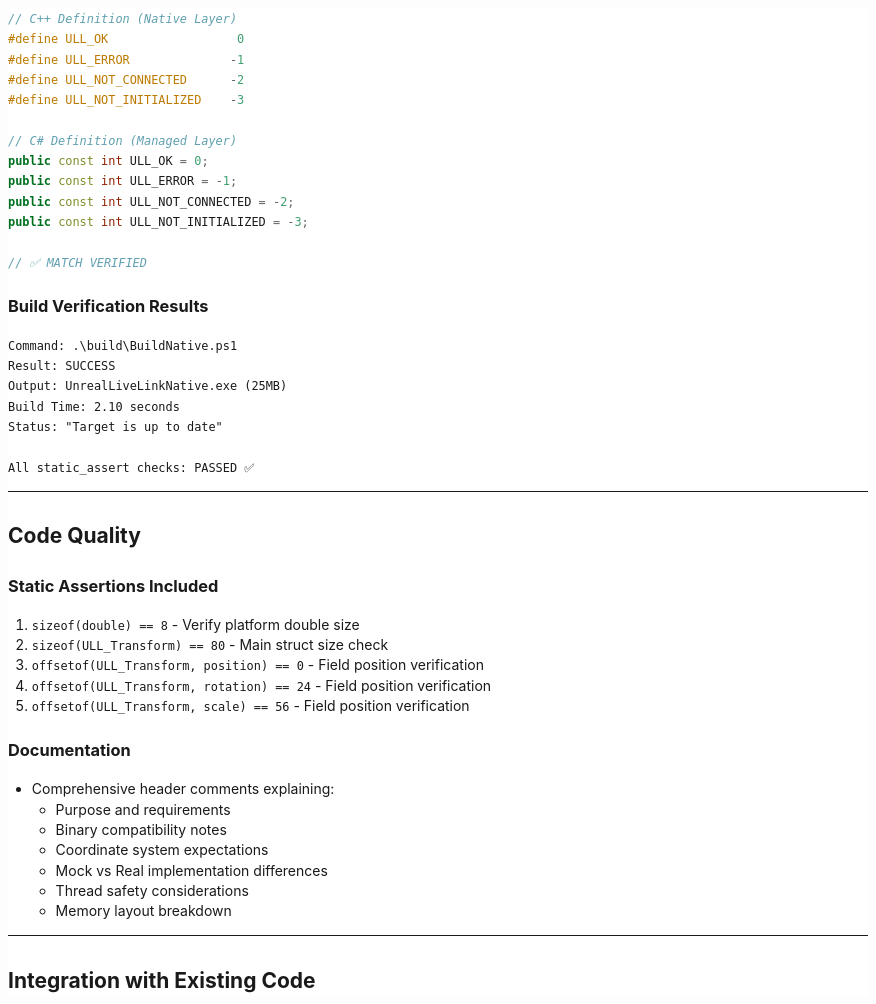 ```cpp
// C++ Definition (Native Layer)
#define ULL_OK                  0
#define ULL_ERROR              -1
#define ULL_NOT_CONNECTED      -2
#define ULL_NOT_INITIALIZED    -3

// C# Definition (Managed Layer)
public const int ULL_OK = 0;
public const int ULL_ERROR = -1;
public const int ULL_NOT_CONNECTED = -2;
public const int ULL_NOT_INITIALIZED = -3;

// ✅ MATCH VERIFIED
```

### Build Verification Results

```
Command: .\build\BuildNative.ps1
Result: SUCCESS
Output: UnrealLiveLinkNative.exe (25MB)
Build Time: 2.10 seconds
Status: "Target is up to date"

All static_assert checks: PASSED ✅
```

---

## Code Quality

### Static Assertions Included

1. `sizeof(double) == 8` - Verify platform double size
2. `sizeof(ULL_Transform) == 80` - Main struct size check
3. `offsetof(ULL_Transform, position) == 0` - Field position verification
4. `offsetof(ULL_Transform, rotation) == 24` - Field position verification
5. `offsetof(ULL_Transform, scale) == 56` - Field position verification

### Documentation

- Comprehensive header comments explaining:
  - Purpose and requirements
  - Binary compatibility notes
  - Coordinate system expectations
  - Mock vs Real implementation differences
  - Thread safety considerations
  - Memory layout breakdown

---

## Integration with Existing Code
